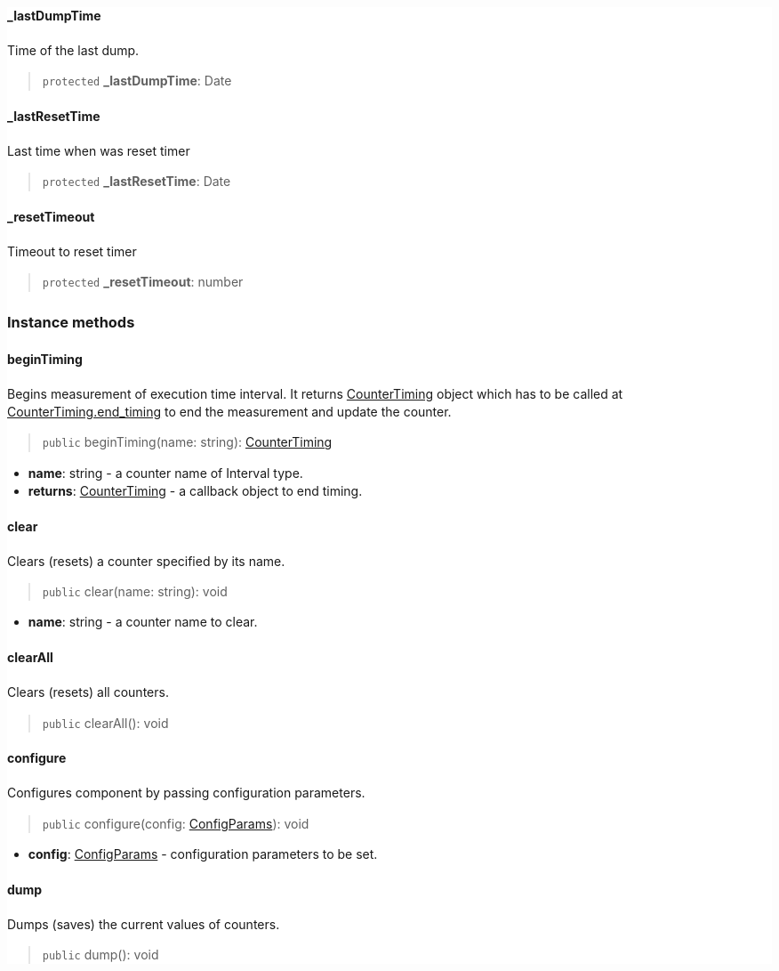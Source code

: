 #### _lastDumpTime
Time of the last dump.
> `protected` **_lastDumpTime**: Date

#### _lastResetTime
Last time when was reset timer
> `protected` **_lastResetTime**: Date

#### _resetTimeout
Timeout to reset timer
> `protected` **_resetTimeout**: number

</span>


### Instance methods

#### beginTiming
Begins measurement of execution time interval.
It returns [CounterTiming](../counter_timing) object which has to be called at
[CounterTiming.end_timing](../counter_timing/#end_timing) to end the measurement and update the counter.

> `public` beginTiming(name: string): [CounterTiming](../counter_timing)

- **name**: string - a counter name of Interval type.
- **returns**: [CounterTiming](../counter_timing) - a callback object to end timing.


#### clear
Clears (resets) a counter specified by its name.

> `public` clear(name: string): void

- **name**: string - a counter name to clear.


#### clearAll
Clears (resets) all counters.

> `public` clearAll(): void


#### configure
Configures component by passing configuration parameters.

> `public` configure(config: [ConfigParams](../../../commons/config/config_params)): void

- **config**: [ConfigParams](../../../commons/config/config_params) - configuration parameters to be set.


#### dump
Dumps (saves) the current values of counters.

> `public` dump(): void

